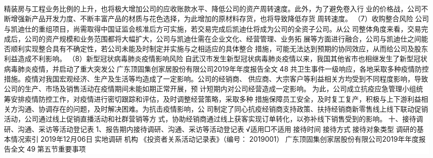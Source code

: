 精装房与工程业务比例的上升，也将极大增加公司的应收账款水平、降低公司的资产周转速度。此外，为了避免卷入行
业的价格战，公司不断增强新产品开发力度、不断丰富产品的材质与花色选择，为此增加的原材料存货，也将导致降低存货
周转速度。
（7）收购整合风险
公司与凯迪仕的重组项目，尚需取得中国证监会核准后方可实施，若交易完成后凯迪仕将成为公司的全资子公司。从公
司整体角度来看，交易完成后，公司的资产规模和业务范围都将大幅扩大，公司与凯迪仕需在企业文化、经营管理、业务拓
展等方面进行融合，公司与凯迪仕之间能否顺利实现整合具有不确定性，若公司未能及时制定并实施与之相适应的具体整合
措施，可能无法达到预期的协同效应，从而给公司及股东利益造成不利影响。
（8）新型冠状病毒肺炎疫情影响风险
自武汉市发生新型冠状病毒肺炎疫情以来，我国其他省市也相继发生了新型冠状病毒肺炎疫情，并启动了重大突发公
广东顶固集创家居股份有限公司2019年年度报告全文
48
共卫生事件一级响应，各地采取多种疫情防控措施。疫情对我国宏观经济、生产及生活等均造成了一定影响。公司的经销商、
供应商、大宗客户等利益相关方均受到不同程度影响，导致公司的生产、市场及销售活动在疫情期间未能如期正常开展，预
计短期内对公司经营造成一定影响。
为此，公司成立抗疫应急管理小组统筹安排疫情防控工作，对疫情进行密切跟踪和评估，及时调整经营策略，采取多种
措施保障员工安全，及时复工复产，积极与上下游利益相关方沟通、协调存在的问题，及时解决困难。为抗击疫情影响，公
司制定了同心抗疫经销商支持政策、扶持经销商新零售线上线下联动促销活动，公司通过线上促销直播活动和社群营销等方
式，协助经销商通过线上获客实现订单转化，以弥补线下销售受到的影响。
十、接待调研、沟通、采访等活动登记表
1、报告期内接待调研、沟通、采访等活动登记表
√适用□不适用
接待时间
接待方式
接待对象类型
调研的基本情况索引
2019年12月06日
实地调研
机构
《投资者关系活动记录表》（编号：
2019001）
广东顶固集创家居股份有限公司2019年年度报告全文
49
第五节重要事项